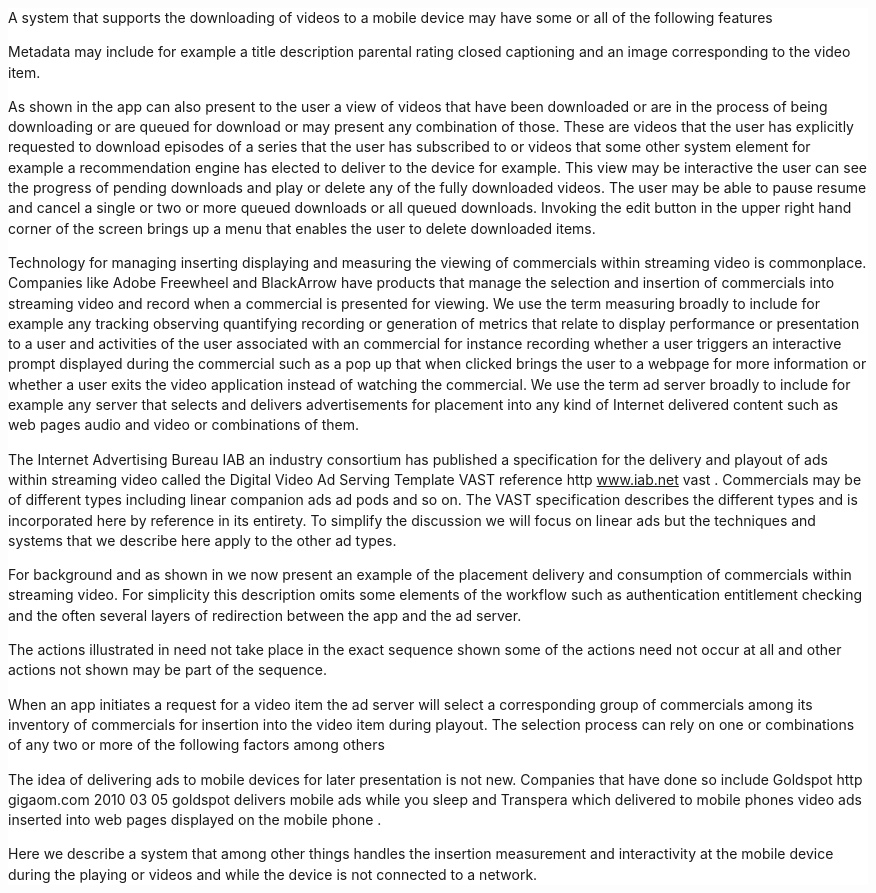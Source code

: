 A system that supports the downloading of videos to a mobile device may have some or all of the following features 

Metadata may include for example a title description parental rating closed captioning and an image corresponding to the video item.

As shown in the app can also present to the user a view of videos that have been downloaded or are in the process of being downloading or are queued for download or may present any combination of those. These are videos that the user has explicitly requested to download episodes of a series that the user has subscribed to or videos that some other system element for example a recommendation engine has elected to deliver to the device for example. This view may be interactive the user can see the progress of pending downloads and play or delete any of the fully downloaded videos. The user may be able to pause resume and cancel a single or two or more queued downloads or all queued downloads. Invoking the edit button in the upper right hand corner of the screen brings up a menu that enables the user to delete downloaded items.

Technology for managing inserting displaying and measuring the viewing of commercials within streaming video is commonplace. Companies like Adobe Freewheel and BlackArrow have products that manage the selection and insertion of commercials into streaming video and record when a commercial is presented for viewing. We use the term measuring broadly to include for example any tracking observing quantifying recording or generation of metrics that relate to display performance or presentation to a user and activities of the user associated with an commercial for instance recording whether a user triggers an interactive prompt displayed during the commercial such as a pop up that when clicked brings the user to a webpage for more information or whether a user exits the video application instead of watching the commercial. We use the term ad server broadly to include for example any server that selects and delivers advertisements for placement into any kind of Internet delivered content such as web pages audio and video or combinations of them.

The Internet Advertising Bureau IAB an industry consortium has published a specification for the delivery and playout of ads within streaming video called the Digital Video Ad Serving Template VAST reference http www.iab.net vast . Commercials may be of different types including linear companion ads ad pods and so on. The VAST specification describes the different types and is incorporated here by reference in its entirety. To simplify the discussion we will focus on linear ads but the techniques and systems that we describe here apply to the other ad types.

For background and as shown in we now present an example of the placement delivery and consumption of commercials within streaming video. For simplicity this description omits some elements of the workflow such as authentication entitlement checking and the often several layers of redirection between the app and the ad server.

The actions illustrated in need not take place in the exact sequence shown some of the actions need not occur at all and other actions not shown may be part of the sequence.

When an app initiates a request for a video item the ad server will select a corresponding group of commercials among its inventory of commercials for insertion into the video item during playout. The selection process can rely on one or combinations of any two or more of the following factors among others 

The idea of delivering ads to mobile devices for later presentation is not new. Companies that have done so include Goldspot http gigaom.com 2010 03 05 goldspot delivers mobile ads while you sleep and Transpera which delivered to mobile phones video ads inserted into web pages displayed on the mobile phone .

Here we describe a system that among other things handles the insertion measurement and interactivity at the mobile device during the playing or videos and while the device is not connected to a network.
